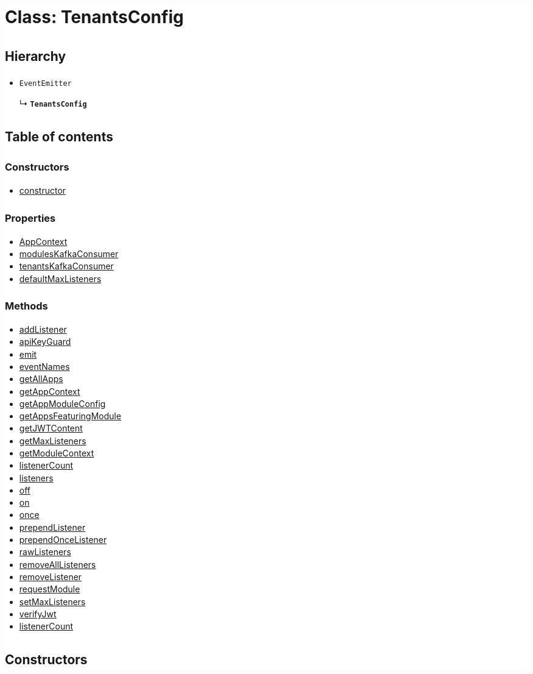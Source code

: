 # Class: TenantsConfig

## Hierarchy

- `EventEmitter`

  ↳ **`TenantsConfig`**

## Table of contents

### Constructors

- [constructor](../wiki/TenantsConfig#constructor)

### Properties

- [AppContext](../wiki/TenantsConfig#appcontext)
- [modulesKafkaConsumer](../wiki/TenantsConfig#moduleskafkaconsumer)
- [tenantsKafkaConsumer](../wiki/TenantsConfig#tenantskafkaconsumer)
- [defaultMaxListeners](../wiki/TenantsConfig#defaultmaxlisteners)

### Methods

- [addListener](../wiki/TenantsConfig#addlistener)
- [apiKeyGuard](../wiki/TenantsConfig#apikeyguard)
- [emit](../wiki/TenantsConfig#emit)
- [eventNames](../wiki/TenantsConfig#eventnames)
- [getAllApps](../wiki/TenantsConfig#getallapps)
- [getAppContext](../wiki/TenantsConfig#getappcontext)
- [getAppModuleConfig](../wiki/TenantsConfig#getappmoduleconfig)
- [getAppsFeaturingModule](../wiki/TenantsConfig#getappsfeaturingmodule)
- [getJWTContent](../wiki/TenantsConfig#getjwtcontent)
- [getMaxListeners](../wiki/TenantsConfig#getmaxlisteners)
- [getModuleContext](../wiki/TenantsConfig#getmodulecontext)
- [listenerCount](../wiki/TenantsConfig#listenercount)
- [listeners](../wiki/TenantsConfig#listeners)
- [off](../wiki/TenantsConfig#off)
- [on](../wiki/TenantsConfig#on)
- [once](../wiki/TenantsConfig#once)
- [prependListener](../wiki/TenantsConfig#prependlistener)
- [prependOnceListener](../wiki/TenantsConfig#prependoncelistener)
- [rawListeners](../wiki/TenantsConfig#rawlisteners)
- [removeAllListeners](../wiki/TenantsConfig#removealllisteners)
- [removeListener](../wiki/TenantsConfig#removelistener)
- [requestModule](../wiki/TenantsConfig#requestmodule)
- [setMaxListeners](../wiki/TenantsConfig#setmaxlisteners)
- [verifyJwt](../wiki/TenantsConfig#verifyjwt)
- [listenerCount](../wiki/TenantsConfig#listenercount)

## Constructors
